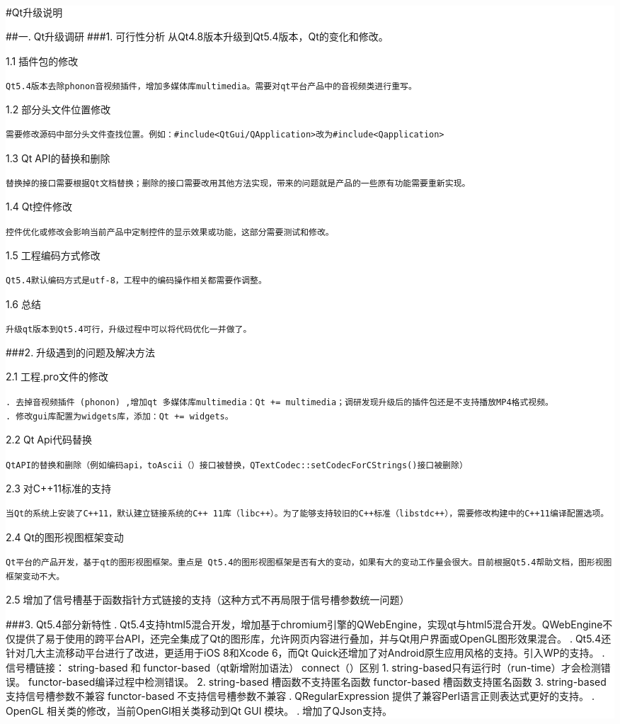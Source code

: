  #Qt升级说明

##一. Qt升级调研
###1. 可行性分析
从Qt4.8版本升级到Qt5.4版本，Qt的变化和修改。

1.1 插件包的修改

	Qt5.4版本去除phonon音视频插件，增加多媒体库multimedia。需要对qt平台产品中的音视频类进行重写。
1.2 部分头文件位置修改

	需要修改源码中部分头文件查找位置。例如：#include<QtGui/QApplication>改为#include<Qapplication>
1.3 Qt API的替换和删除

	替换掉的接口需要根据Qt文档替换；删除的接口需要改用其他方法实现，带来的问题就是产品的一些原有功能需要重新实现。
	
1.4 Qt控件修改
	
	控件优化或修改会影响当前产品中定制控件的显示效果或功能，这部分需要测试和修改。

1.5 工程编码方式修改

	Qt5.4默认编码方式是utf-8，工程中的编码操作相关都需要作调整。

1.6 总结

	升级qt版本到Qt5.4可行，升级过程中可以将代码优化一并做了。

	
###2. 升级遇到的问题及解决方法

2.1 工程.pro文件的修改

	. 去掉音视频插件 (phonon) ,增加qt 多媒体库multimedia：Qt += multimedia；调研发现升级后的插件包还是不支持播放MP4格式视频。
	. 修改gui库配置为widgets库，添加：Qt += widgets。
2.2 Qt Api代码替换

	QtAPI的替换和删除（例如编码api，toAscii（）接口被替换，QTextCodec::setCodecForCStrings()接口被删除）
2.3 对C++11标准的支持

	当Qt的系统上安装了C++11，默认建立链接系统的C++ 11库（libc++）。为了能够支持较旧的C++标准（libstdc++），需要修改构建中的C++11编译配置选项。
	 
2.4 Qt的图形视图框架变动

	Qt平台的产品开发，基于qt的图形视图框架。重点是 Qt5.4的图形视图框架是否有大的变动，如果有大的变动工作量会很大。目前根据Qt5.4帮助文档，图形视图框架变动不大。
	 
2.5 增加了信号槽基于函数指针方式链接的支持（这种方式不再局限于信号槽参数统一问题）
	
###3. Qt5.4部分新特性
	. Qt5.4支持html5混合开发，增加基于chromium引擎的QWebEngine，实现qt与html5混合开发。QWebEngine不仅提供了易于使用的跨平台API，还完全集成了Qt的图形库，允许网页内容进行叠加，并与Qt用户界面或OpenGL图形效果混合。
	. Qt5.4还针对几大主流移动平台进行了改进，更适用于iOS 8和Xcode 6，而Qt Quick还增加了对Android原生应用风格的支持。引入WP的支持。
	. 信号槽链接：
		string-based 和 functor-based（qt新增附加语法） connect（）区别
		1. string-based只有运行时（run-time）才会检测错误。
		functor-based编译过程中检测错误。
		2. string-based 槽函数不支持匿名函数
		functor-based 槽函数支持匿名函数	
		3. string-based 支持信号槽参数不兼容
		functor-based 不支持信号槽参数不兼容
	. QRegularExpression 提供了兼容Perl语言正则表达式更好的支持。
	. OpenGL 相关类的修改，当前OpenGl相关类移动到Qt GUI 模块。
	. 增加了QJson支持。
	